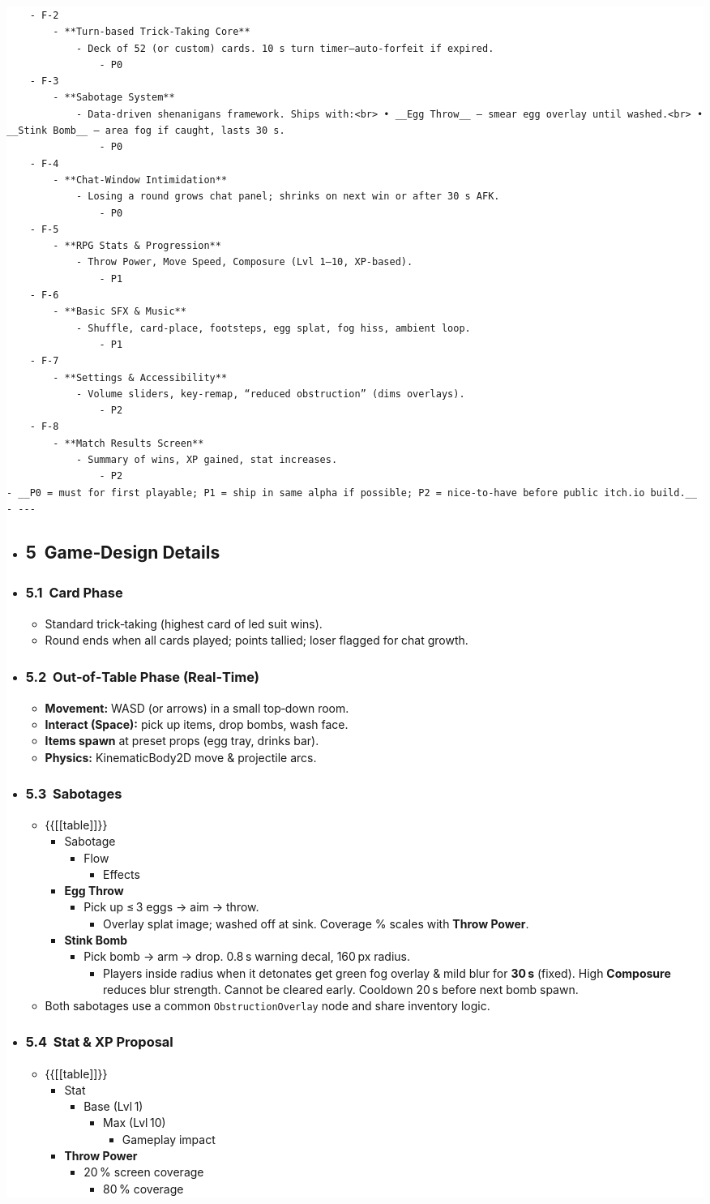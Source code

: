         - F‑2
            - **Turn‑based Trick‑Taking Core**
                - Deck of 52 (or custom) cards. 10 s turn timer—auto‑forfeit if expired.
                    - P0
        - F‑3
            - **Sabotage System**
                - Data‑driven shenanigans framework. Ships with:<br> • __Egg Throw__ – smear egg overlay until washed.<br> • __Stink Bomb__ – area fog if caught, lasts 30 s.
                    - P0
        - F‑4
            - **Chat‑Window Intimidation**
                - Losing a round grows chat panel; shrinks on next win or after 30 s AFK.
                    - P0
        - F‑5
            - **RPG Stats & Progression**
                - Throw Power, Move Speed, Composure (Lvl 1–10, XP‑based).
                    - P1
        - F‑6
            - **Basic SFX & Music**
                - Shuffle, card‑place, footsteps, egg splat, fog hiss, ambient loop.
                    - P1
        - F‑7
            - **Settings & Accessibility**
                - Volume sliders, key‑remap, “reduced obstruction” (dims overlays).
                    - P2
        - F‑8
            - **Match Results Screen**
                - Summary of wins, XP gained, stat increases.
                    - P2
    - __P0 = must for first playable; P1 = ship in same alpha if possible; P2 = nice‑to‑have before public itch.io build.__
    - ---
- ## 5  Game‑Design Details
- ### 5.1  Card Phase
    - Standard trick‑taking (highest card of led suit wins).
    - Round ends when all cards played; points tallied; loser flagged for chat growth.
- ### 5.2  Out‑of‑Table Phase (Real‑Time)
    - **Movement:** WASD (or arrows) in a small top‑down room.
    - **Interact (Space):** pick up items, drop bombs, wash face.
    - **Items spawn** at preset props (egg tray, drinks bar).
    - **Physics:** KinematicBody2D move & projectile arcs.
- ### 5.3  Sabotages
    - {{[[table]]}}
        - Sabotage
            - Flow
                - Effects
        - **Egg Throw**
            - Pick up ≤ 3 eggs → aim → throw.
                - Overlay splat image; washed off at sink. Coverage % scales with **Throw Power**.
        - **Stink Bomb**
            - Pick bomb → arm → drop. 0.8 s warning decal, 160 px radius.
                - Players inside radius when it detonates get green fog overlay & mild blur for **30 s** (fixed). High **Composure** reduces blur strength. Cannot be cleared early. Cooldown 20 s before next bomb spawn.
    - Both sabotages use a common `ObstructionOverlay` node and share inventory logic.
- ### 5.4  Stat & XP Proposal
    - {{[[table]]}}
        - Stat
            - Base (Lvl 1)
                - Max (Lvl 10)
                    - Gameplay impact
        - **Throw Power**
            - 20 % screen coverage
                - 80 % coverage